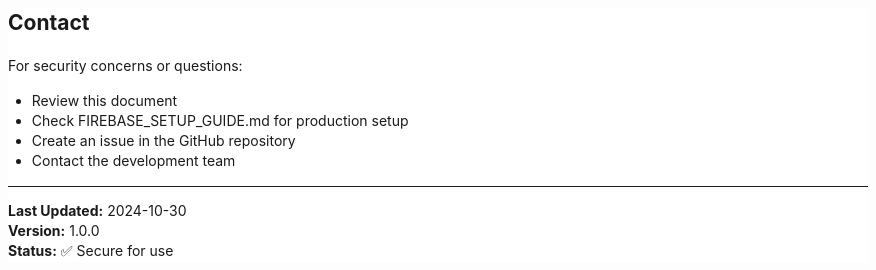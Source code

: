## Contact

For security concerns or questions:
- Review this document
- Check FIREBASE_SETUP_GUIDE.md for production setup
- Create an issue in the GitHub repository
- Contact the development team

---

**Last Updated:** 2024-10-30  
**Version:** 1.0.0  
**Status:** ✅ Secure for use
